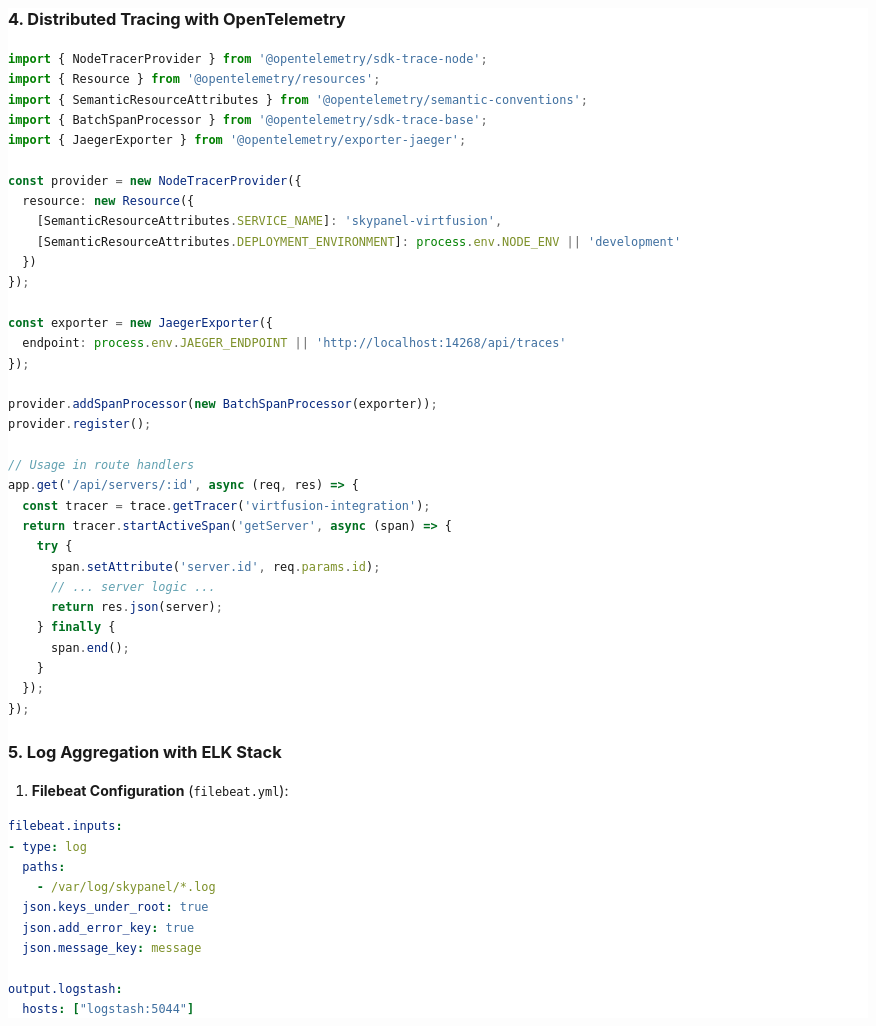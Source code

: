 ### 4. Distributed Tracing with OpenTelemetry

```typescript
import { NodeTracerProvider } from '@opentelemetry/sdk-trace-node';
import { Resource } from '@opentelemetry/resources';
import { SemanticResourceAttributes } from '@opentelemetry/semantic-conventions';
import { BatchSpanProcessor } from '@opentelemetry/sdk-trace-base';
import { JaegerExporter } from '@opentelemetry/exporter-jaeger';

const provider = new NodeTracerProvider({
  resource: new Resource({
    [SemanticResourceAttributes.SERVICE_NAME]: 'skypanel-virtfusion',
    [SemanticResourceAttributes.DEPLOYMENT_ENVIRONMENT]: process.env.NODE_ENV || 'development'
  })
});

const exporter = new JaegerExporter({
  endpoint: process.env.JAEGER_ENDPOINT || 'http://localhost:14268/api/traces'
});

provider.addSpanProcessor(new BatchSpanProcessor(exporter));
provider.register();

// Usage in route handlers
app.get('/api/servers/:id', async (req, res) => {
  const tracer = trace.getTracer('virtfusion-integration');
  return tracer.startActiveSpan('getServer', async (span) => {
    try {
      span.setAttribute('server.id', req.params.id);
      // ... server logic ...
      return res.json(server);
    } finally {
      span.end();
    }
  });
});
```

### 5. Log Aggregation with ELK Stack

1. **Filebeat Configuration** (`filebeat.yml`):

```yaml
filebeat.inputs:
- type: log
  paths:
    - /var/log/skypanel/*.log
  json.keys_under_root: true
  json.add_error_key: true
  json.message_key: message

output.logstash:
  hosts: ["logstash:5044"]
```
